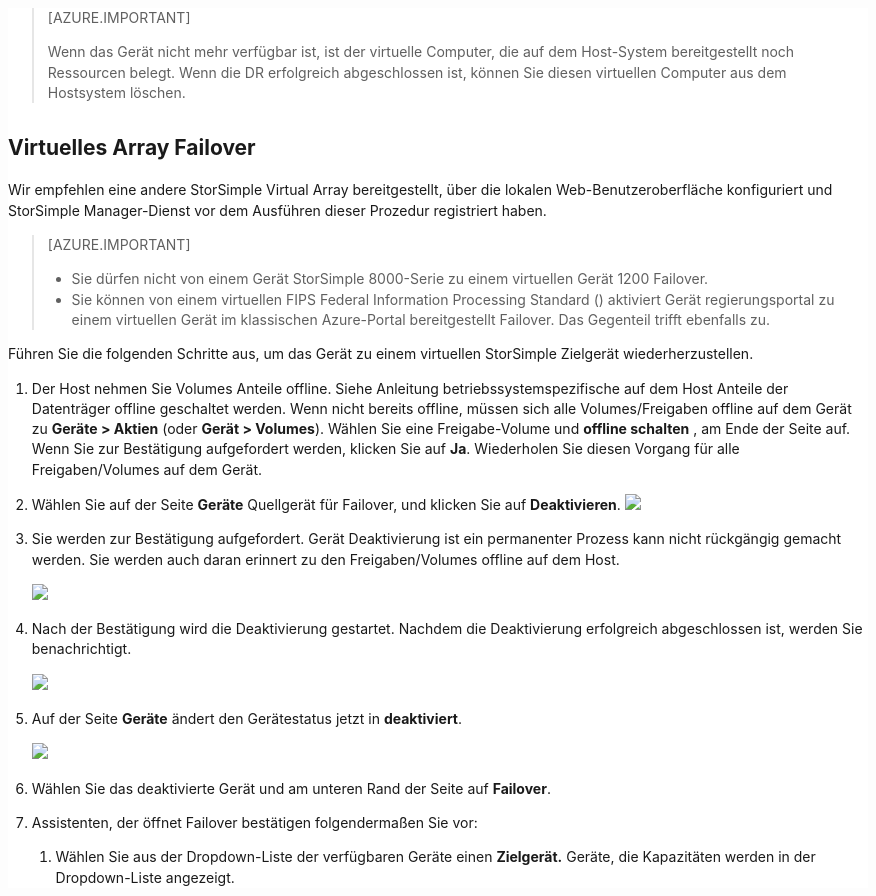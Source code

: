 > [AZURE.IMPORTANT]
> 
> Wenn das Gerät nicht mehr verfügbar ist, ist der virtuelle Computer, die auf dem Host-System bereitgestellt noch Ressourcen belegt. Wenn die DR erfolgreich abgeschlossen ist, können Sie diesen virtuellen Computer aus dem Hostsystem löschen.

## <a name="fail-over-to-a-virtual-array"></a>Virtuelles Array Failover

Wir empfehlen eine andere StorSimple Virtual Array bereitgestellt, über die lokalen Web-Benutzeroberfläche konfiguriert und StorSimple Manager-Dienst vor dem Ausführen dieser Prozedur registriert haben.


> [AZURE.IMPORTANT]
> 
> - Sie dürfen nicht von einem Gerät StorSimple 8000-Serie zu einem virtuellen Gerät 1200 Failover.
> - Sie können von einem virtuellen FIPS Federal Information Processing Standard () aktiviert Gerät regierungsportal zu einem virtuellen Gerät im klassischen Azure-Portal bereitgestellt Failover. Das Gegenteil trifft ebenfalls zu.

Führen Sie die folgenden Schritte aus, um das Gerät zu einem virtuellen StorSimple Zielgerät wiederherzustellen.

1. Der Host nehmen Sie Volumes Anteile offline. Siehe Anleitung betriebssystemspezifische auf dem Host Anteile der Datenträger offline geschaltet werden. Wenn nicht bereits offline, müssen sich alle Volumes/Freigaben offline auf dem Gerät zu **Geräte > Aktien** (oder **Gerät > Volumes**). Wählen Sie eine Freigabe-Volume und **offline schalten** , am Ende der Seite auf. Wenn Sie zur Bestätigung aufgefordert werden, klicken Sie auf **Ja**. Wiederholen Sie diesen Vorgang für alle Freigaben/Volumes auf dem Gerät.

2. Wählen Sie auf der Seite **Geräte** Quellgerät für Failover, und klicken Sie auf **Deaktivieren**. 
    ![](./media/storsimple-ova-failover-dr/image16.png)

3. Sie werden zur Bestätigung aufgefordert. Gerät Deaktivierung ist ein permanenter Prozess kann nicht rückgängig gemacht werden. Sie werden auch daran erinnert zu den Freigaben/Volumes offline auf dem Host.

    ![](./media/storsimple-ova-failover-dr/image18.png)

3. Nach der Bestätigung wird die Deaktivierung gestartet. Nachdem die Deaktivierung erfolgreich abgeschlossen ist, werden Sie benachrichtigt.

    ![](./media/storsimple-ova-failover-dr/image19.png)

4. Auf der Seite **Geräte** ändert den Gerätestatus jetzt in **deaktiviert**.

    ![](./media/storsimple-ova-failover-dr/image20.png)

5. Wählen Sie das deaktivierte Gerät und am unteren Rand der Seite auf **Failover**.

6. Assistenten, der öffnet Failover bestätigen folgendermaßen Sie vor:

    1. Wählen Sie aus der Dropdown-Liste der verfügbaren Geräte einen **Zielgerät.** Geräte, die Kapazitäten werden in der Dropdown-Liste angezeigt.
